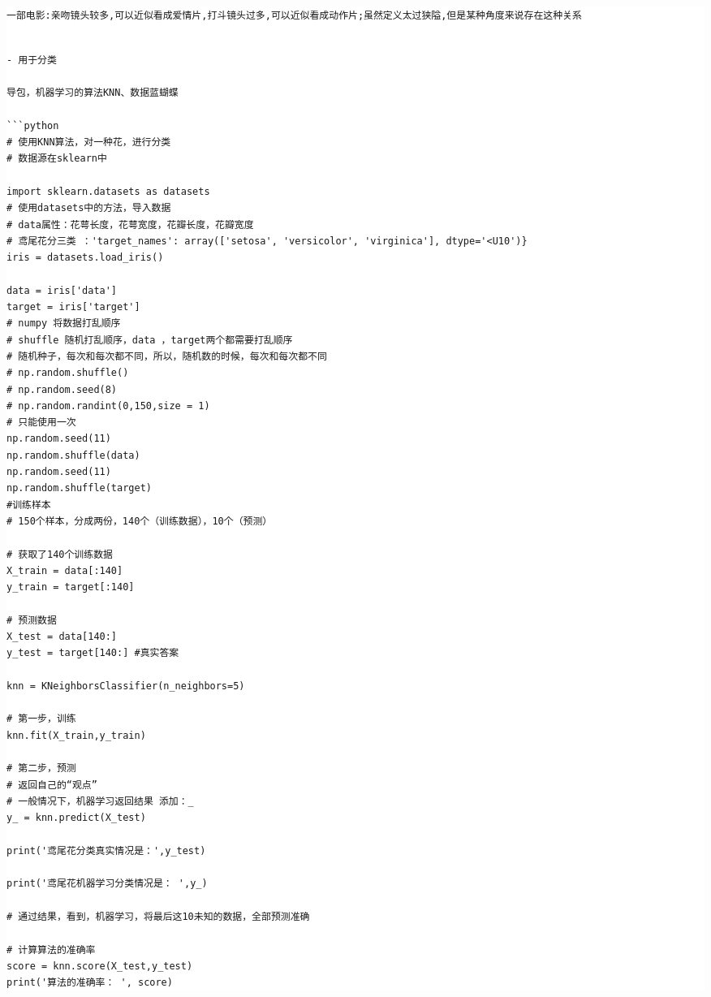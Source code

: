   ```一部电影:亲吻镜头较多,可以近似看成爱情片,打斗镜头过多,可以近似看成动作片;虽然定义太过狭隘,但是某种角度来说存在这种关系```
```

- 用于分类

导包，机器学习的算法KNN、数据蓝蝴蝶

```python
# 使用KNN算法，对一种花，进行分类
# 数据源在sklearn中

import sklearn.datasets as datasets
# 使用datasets中的方法，导入数据
# data属性：花萼长度，花萼宽度，花瓣长度，花瓣宽度
# 鸢尾花分三类 ：'target_names': array(['setosa', 'versicolor', 'virginica'], dtype='<U10')}
iris = datasets.load_iris()

data = iris['data']
target = iris['target']
# numpy 将数据打乱顺序
# shuffle 随机打乱顺序，data ，target两个都需要打乱顺序
# 随机种子，每次和每次都不同，所以，随机数的时候，每次和每次都不同
# np.random.shuffle()
# np.random.seed(8)
# np.random.randint(0,150,size = 1)
# 只能使用一次
np.random.seed(11)
np.random.shuffle(data)
np.random.seed(11)
np.random.shuffle(target)
#训练样本
# 150个样本，分成两份，140个（训练数据），10个（预测）

# 获取了140个训练数据
X_train = data[:140]
y_train = target[:140]

# 预测数据
X_test = data[140:]
y_test = target[140:] #真实答案

knn = KNeighborsClassifier(n_neighbors=5)

# 第一步，训练
knn.fit(X_train,y_train)

# 第二步，预测
# 返回自己的“观点”
# 一般情况下，机器学习返回结果 添加：_
y_ = knn.predict(X_test)

print('鸢尾花分类真实情况是：',y_test)

print('鸢尾花机器学习分类情况是： ',y_)

# 通过结果，看到，机器学习，将最后这10未知的数据，全部预测准确

# 计算算法的准确率
score = knn.score(X_test,y_test)
print('算法的准确率： ', score)
```
